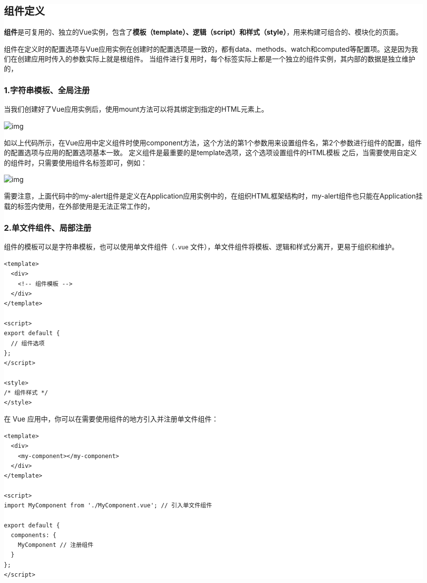 ## **组件定义**

**组件**是可复用的、独立的Vue实例，包含了**模板（template）、逻辑（script）和样式（style）**，用来构建可组合的、模块化的页面。

组件在定义时的配置选项与Vue应用实例在创建时的配置选项是一致的，都有data、methods、watch和computed等配置项。这是因为我们在创建应用时传入的参数实际上就是根组件。
当组件进行复用时，每个标签实际上都是一个独立的组件实例，其内部的数据是独立维护的，

### 1.字符串模板、全局注册

当我们创建好了Vue应用实例后，使用mount方法可以将其绑定到指定的HTML元素上。

![img](https://raw.githubusercontent.com/lanyoumeng/Drawing-bed/main/docs/202407112024053.jpeg)

如以上代码所示，在Vue应用中定义组件时使用component方法，这个方法的第1个参数用来设置组件名，第2个参数进行组件的配置，组件的配置选项与应用的配置选项基本一致。
定义组件是最重要的是template选项，这个选项设置组件的HTML模板
之后，当需要使用自定义的组件时，只需要使用组件名标签即可，例如：

![img](https://raw.githubusercontent.com/lanyoumeng/Drawing-bed/main/docs/202407112028524.jpeg)

需要注意，上面代码中的my-alert组件是定义在Application应用实例中的，在组织HTML框架结构时，my-alert组件也只能在Application挂载的标签内使用，在外部使用是无法正常工作的，



### 2.单文件组件、局部注册

组件的模板可以是字符串模板，也可以使用单文件组件（`.vue` 文件），单文件组件将模板、逻辑和样式分离开，更易于组织和维护。

```vue
<template>
  <div>
    <!-- 组件模板 -->
  </div>
</template>

<script>
export default {
  // 组件选项
};
</script>

<style>
/* 组件样式 */
</style>
```

在 Vue 应用中，你可以在需要使用组件的地方引入并注册单文件组件：

```vue
<template>
  <div>
    <my-component></my-component>
  </div>
</template>

<script>
import MyComponent from './MyComponent.vue'; // 引入单文件组件

export default {
  components: {
    MyComponent // 注册组件
  }
};
</script>
```
